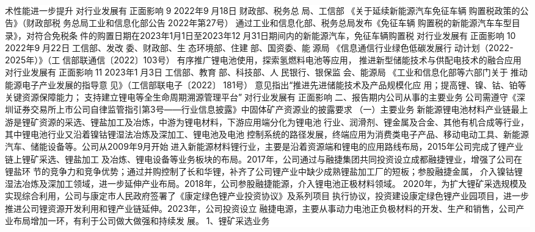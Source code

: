 术性能进一步提升
对行业发展有
正面影响
9
2022年9
月18日
财政部、税务总
局、工信部
《关于延续新能源汽车免征车辆
购置税政策的公告》（财政部税
务总局工业和信息化部公告
2022年第27号）
通过工业和信息化部、税务总局发布《免征车辆
购置税的新能源汽车车型目录》，对符合免税条
件的购置日期在2023年1月1日至2023年12
月31日期间内的新能源汽车，免征车辆购置税
对行业发展有
正面影响
10
2022年9
月22日
工信部、发改
委、财政部、生
态环境部、住建
部、国资委、能
源局
《信息通信行业绿色低碳发展行
动计划（2022-2025年）》（工
信部联通信〔2022〕103号）
有序推广锂电池使用，探索氢燃料电池等应用，
推进新型储能技术与供配电技术的融合应用
对行业发展有
正面影响
11
2023年1
月3日
工信部、教育
部、科技部、人
民银行、银保监
会、能源局
《工业和信息化部等六部门关于
推动能源电子产业发展的指导意
见》（工信部联电子〔2022〕
181号）
意见指出“推进先进储能技术及产品规模化应
用；提高锂、镍、钴、铂等关键资源保障能力；
支持建立锂电等全生命周期溯源管理平台”
对行业发展有
正面影响
二、报告期内公司从事的主要业务
公司需遵守《深圳证券交易所上市公司自律监管指引第3号——行业信息披露》中固体矿产资源业的披露要求
（一）主要业务
新能源锂电池材料产业链最上游是锂矿资源的采选、锂盐加工及冶炼，中游为锂电材料，下游应用端分化为锂电池
行业、润滑剂、锂金属及合金、其他有机合成等行业，其中锂电池行业又沿着镍钴锂湿法冶炼及深加工、锂电池及电池
控制系统的路径发展，终端应用为消费类电子产品、移动电动工具、新能源汽车、储能设备等。公司从2009年9月开始
进入新能源材料锂行业，主要是沿着资源端和锂电的应用路线布局，2015年公司完成了锂产业链上锂矿采选、锂盐加工
及冶炼、锂电设备等业务板块的布局。2017年，公司通过与融捷集团共同投资设立成都融捷锂业，增强了公司在锂盐环
节的竞争力和竞争优势；通过并购控制了长和华锂，补齐了公司锂产业中缺少成熟锂盐加工厂的短板；参股融捷金属，
介入镍钴锂湿法冶炼及深加工领域，进一步延伸产业布局。2018年，公司参股融捷能源，介入锂电池正极材料领域。
2020年，为扩大锂矿采选规模及实现综合利用，公司与康定市人民政府签署了《康定绿色锂产业投资协议》及系列项目
执行协议，投资建设康定绿色锂产业园项目，进一步推进公司锂资源开发利用和锂产业链延伸。2023年，公司投资设立
融捷电源，主要从事动力电池正负极材料的开发、生产和销售，公司产业布局增加一环，有利于公司做大做强和持续发
展。
1、锂矿采选业务